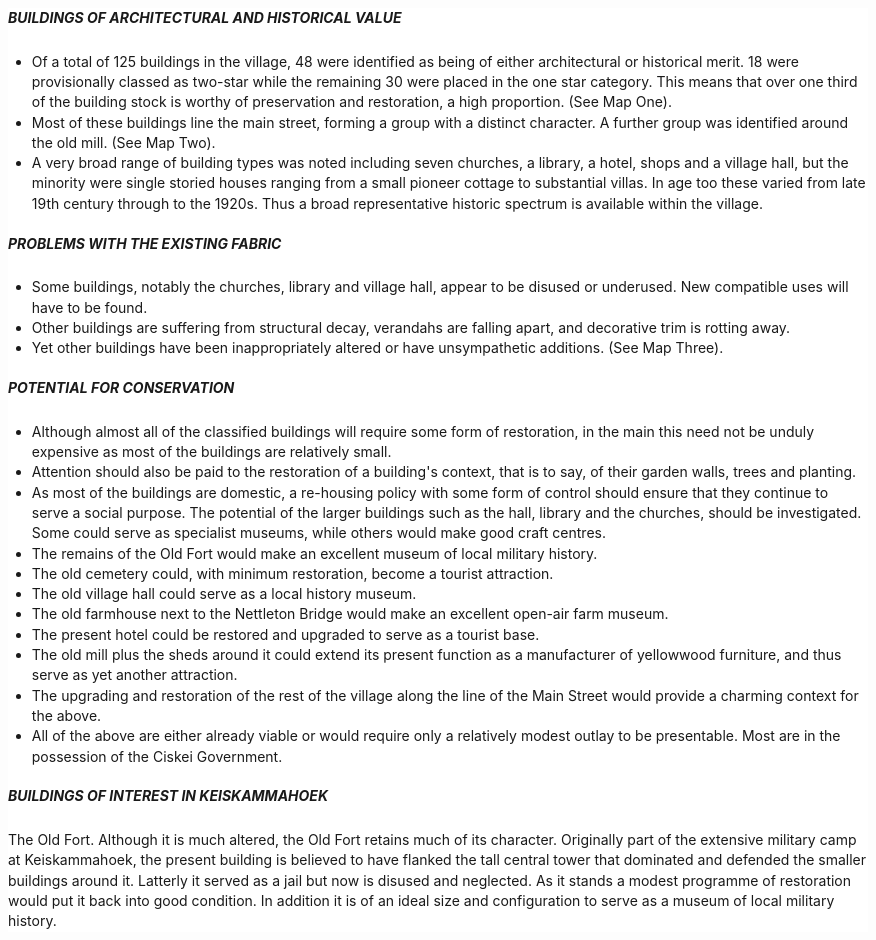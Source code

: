 ##### BUILDINGS OF ARCHITECTURAL AND HISTORICAL VALUE

  * Of a total of 125 buildings in the village, 48 were identified as being of either architectural or historical merit. 18 were provisionally classed as two-star while the remaining 30 were placed in the one star category. This means that over one third of the building stock is worthy of preservation and restoration, a high proportion. (See Map One).
  * Most of these buildings line the main street, forming a group with a distinct character. A further group was identified around the old mill. (See Map Two).
  * A very broad range of building types was noted including seven churches, a library, a hotel, shops and a village hall, but the minority were single storied houses ranging from a small pioneer cottage to substantial villas. In age too these varied from late 19th century through to the 1920s. Thus a broad representative historic spectrum is available within the village.

##### PROBLEMS WITH THE EXISTING FABRIC

  * Some buildings, notably the churches, library and village hall, appear to be disused or underused. New compatible uses will have to be found.
  * Other buildings are suffering from structural decay, verandahs are falling apart, and decorative trim is rotting away.
  * Yet other buildings have been inappropriately altered or have unsympathetic additions. (See Map Three).

##### POTENTIAL FOR CONSERVATION

  * Although almost all of the classified buildings will require some form of restoration, in the main this need not be unduly expensive as most of the buildings are relatively small.
  * Attention should also be paid to the restoration of a building's context, that is to say, of their garden walls, trees and planting.
  * As most of the buildings are domestic, a re-housing policy with some form of control should ensure that they continue to serve a social purpose. The potential of the larger buildings such as the hall, library and the churches, should be investigated. Some could serve as specialist museums, while others would make good craft centres.
  * The remains of the Old Fort would make an excellent museum of local military history.
  * The old cemetery could, with minimum restoration, become a tourist attraction.
  * The old village hall could serve as a local history museum.
  * The old farmhouse next to the Nettleton Bridge would make an excellent open-air farm museum.
  * The present hotel could be restored and upgraded to serve as a tourist base.
  * The old mill plus the sheds around it could extend its present function as a manufacturer of yellowwood furniture, and thus serve as yet another attraction.
  * The upgrading and restoration of the rest of the village along the line of the Main Street would provide a charming context for the above.
  * All of the above are either already viable or would require only a relatively modest outlay to be presentable. Most are in the possession of the Ciskei Government.

##### BUILDINGS OF INTEREST IN KEISKAMMAHOEK

The Old Fort. Although it is much altered, the Old Fort retains much of its character. Originally part of the extensive military camp at Keiskammahoek, the present building is believed to have flanked the tall central tower that dominated and defended the smaller buildings around it. Latterly it served as a jail but now is disused and neglected. As it stands a modest programme of restoration would put it back into good condition. In addition it is of an ideal size and configuration to serve as a museum of local military history.

